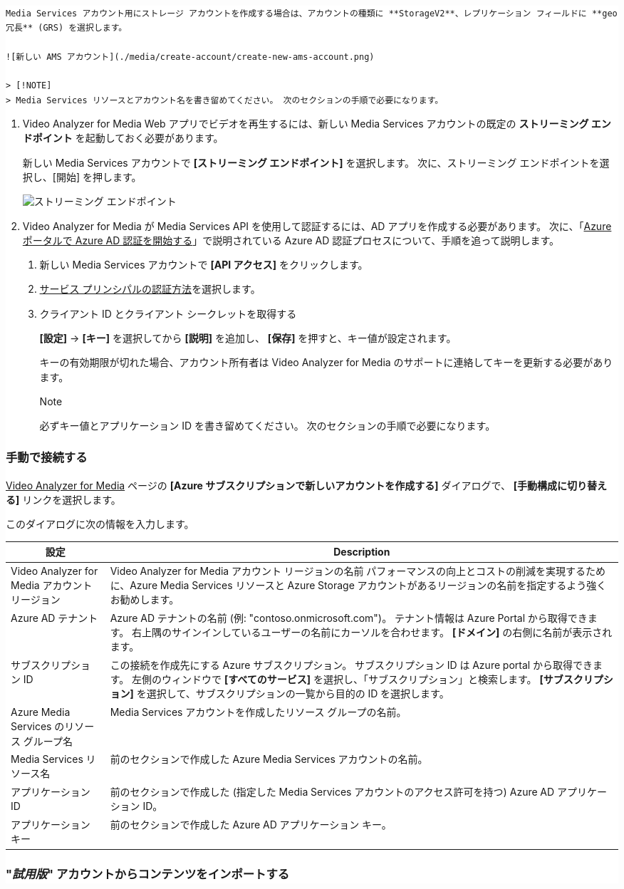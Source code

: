 
    Media Services アカウント用にストレージ アカウントを作成する場合は、アカウントの種類に **StorageV2**、レプリケーション フィールドに **geo 冗長** (GRS) を選択します。

    ![新しい AMS アカウント](./media/create-account/create-new-ams-account.png)

    > [!NOTE]
    > Media Services リソースとアカウント名を書き留めてください。 次のセクションの手順で必要になります。

1. Video Analyzer for Media Web アプリでビデオを再生するには、新しい Media Services アカウントの既定の **ストリーミング エンドポイント** を起動しておく必要があります。

    新しい Media Services アカウントで **[ストリーミング エンドポイント]** を選択します。 次に、ストリーミング エンドポイントを選択し、[開始] を押します。

    ![ストリーミング エンドポイント](./media/create-account/create-ams-account-se.png)
4. Video Analyzer for Media が Media Services API を使用して認証するには、AD アプリを作成する必要があります。 次に、「[Azure ポータルで Azure AD 認証を開始する](../../media-services/previous/media-services-portal-get-started-with-aad.md)」で説明されている Azure AD 認証プロセスについて、手順を追って説明します。

    1. 新しい Media Services アカウントで **[API アクセス]** をクリックします。
    2. [サービス プリンシパルの認証方法](../../media-services/previous/media-services-portal-get-started-with-aad.md)を選択します。
    3. クライアント ID とクライアント シークレットを取得する

        **[設定]** -> **[キー]** を選択してから **[説明]** を追加し、 **[保存]** を押すと、キー値が設定されます。

        キーの有効期限が切れた場合、アカウント所有者は Video Analyzer for Media のサポートに連絡してキーを更新する必要があります。

        > [!NOTE]
        > 必ずキー値とアプリケーション ID を書き留めてください。 次のセクションの手順で必要になります。

### <a name="connect-manually"></a>手動で接続する

[Video Analyzer for Media](https://www.videoindexer.ai/) ページの **[Azure サブスクリプションで新しいアカウントを作成する]** ダイアログで、 **[手動構成に切り替える]** リンクを選択します。

このダイアログに次の情報を入力します。

|設定|Description|
|---|---|
|Video Analyzer for Media アカウント リージョン|Video Analyzer for Media アカウント リージョンの名前 パフォーマンスの向上とコストの削減を実現するために、Azure Media Services リソースと Azure Storage アカウントがあるリージョンの名前を指定するよう強くお勧めします。 |
|Azure AD テナント|Azure AD テナントの名前 (例: "contoso.onmicrosoft.com")。 テナント情報は Azure Portal から取得できます。 右上隅のサインインしているユーザーの名前にカーソルを合わせます。 **[ドメイン]** の右側に名前が表示されます。|
|サブスクリプション ID|この接続を作成先にする Azure サブスクリプション。 サブスクリプション ID は Azure portal から取得できます。 左側のウィンドウで **[すべてのサービス]** を選択し、「サブスクリプション」と検索します。 **[サブスクリプション]** を選択して、サブスクリプションの一覧から目的の ID を選択します。|
|Azure Media Services のリソース グループ名|Media Services アカウントを作成したリソース グループの名前。|
|Media Services リソース名|前のセクションで作成した Azure Media Services アカウントの名前。|
|アプリケーション ID|前のセクションで作成した (指定した Media Services アカウントのアクセス許可を持つ) Azure AD アプリケーション ID。|
|アプリケーション キー|前のセクションで作成した Azure AD アプリケーション キー。 |

### <a name="import-your-content-from-the-trial-account"></a>"*試用版*" アカウントからコンテンツをインポートする
